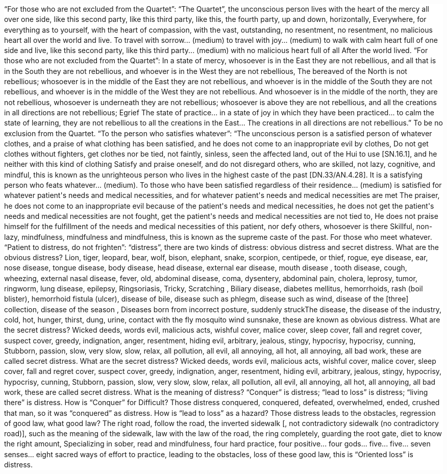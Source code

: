  “For those who are not excluded from the Quartet”: “The Quartet”, the unconscious person lives with the heart of the mercy all over one side, like this second party, like this third party, like this, the fourth party, up and down, horizontally, Everywhere, for everything as to yourself, with the heart of compassion, with the vast, outstanding, no resentment, no resentment, no malicious heart all over the world and live. To travel with sorrow... (medium) to travel with joy... (medium) to walk with calm heart full of one side and live, like this second party, like this third party... (medium) with no malicious heart full of all After the world lived. “For those who are not excluded from the Quartet”: In a state of mercy, whosoever is in the East they are not rebellious, and all that is in the South they are not rebellious, and whoever is in the West they are not rebellious, The bereaved of the North is not rebellious; whosoever is in the middle of the East they are not rebellious, and whoever is in the middle of the South they are not rebellious, and whoever is in the middle of the West they are not rebellious. And whosoever is in the middle of the north, they are not rebellious, whosoever is underneath they are not rebellious; whosoever is above they are not rebellious, and all the creations in all directions are not rebellious; Egrief The state of practice... in a state of joy in which they have been practiced... to calm the state of learning, they are not rebellious to all the creations in the East... The creations in all directions are not rebellious.” To be no exclusion from the Quartet.
 “To the person who satisfies whatever”: “The unconscious person is a satisfied person of whatever clothes, and a praise of what clothing has been satisfied, and he does not come to an inappropriate evil by clothes, Do not get clothes without fighters, get clothes nor be tied, not faintly, sinless, seen the affected land, out of the Hui to use [SN.16.1], and he neither with this kind of clothing Satisfy and praise oneself, and do not disregard others, who are skilled, not lazy, cognitive, and mindful, this is known as the unrighteous person who lives in the highest caste of the past [DN.33/AN.4.28]. It is a satisfying person who feats whatever... (medium).
 To those who have been satisfied regardless of their residence... (medium) is satisfied for whatever patient's needs and medical necessities, and for whatever patient's needs and medical necessities are met The praiser, he does not come to an inappropriate evil because of the patient's needs and medical necessities, he does not get the patient's needs and medical necessities are not fought, get the patient's needs and medical necessities are not tied to, He does not praise himself for the fulfillment of the needs and medical necessities of this patient, nor defy others, whosoever is there Skillful, non-lazy, mindfulness, mindfulness and mindfulness, this is known as the supreme caste of the past. For those who meet whatever.
 “Patient to distress, do not frighten”: “distress”, there are two kinds of distress: obvious distress and secret distress. What are the obvious distress? Lion, tiger, leopard, bear, wolf, bison, elephant, snake, scorpion, centipede, or thief, rogue, eye disease, ear, nose disease, tongue disease, body disease, head disease, external ear disease, mouth disease , tooth disease, cough, wheezing, external nasal disease, fever, old, abdominal disease, coma, dysentery, abdominal pain, cholera, leprosy, tumor, ringworm, lung disease, epilepsy, Ringsoriasis, Tricky, Scratching , Biliary disease, diabetes mellitus, hemorrhoids, rash (boil blister), hemorrhoid fistula (ulcer), disease of bile, disease such as phlegm, disease such as wind, disease of the [three] collection, disease of the season , Diseases born from incorrect posture, suddenly struckThe disease, the disease of the industry, cold, hot, hunger, thirst, dung, urine, contact with the fly mosquito wind sunsnake, these are known as obvious distress.
 What are the secret distress? Wicked deeds, words evil, malicious acts, wishful cover, malice cover, sleep cover, fall and regret cover, suspect cover, greedy, indignation, anger, resentment, hiding evil, arbitrary, jealous, stingy, hypocrisy, hypocrisy, cunning, Stubborn, passion, slow, very slow, slow, relax, all pollution, all evil, all annoying, all hot, all annoying, all bad work, these are called secret distress.
 What are the secret distress? Wicked deeds, words evil, malicious acts, wishful cover, malice cover, sleep cover, fall and regret cover, suspect cover, greedy, indignation, anger, resentment, hiding evil, arbitrary, jealous, stingy, hypocrisy, hypocrisy, cunning, Stubborn, passion, slow, very slow, slow, relax, all pollution, all evil, all annoying, all hot, all annoying, all bad work, these are called secret distress.
 What is the meaning of distress? “Conquer” is distress; “lead to loss” is distress; “living there” is distress. How is “Conquer” for Difficult? Those distress conquered, conquered, defeated, overwhelmed, ended, crushed that man, so it was “conquered” as distress.
 How is “lead to loss” as a hazard? Those distress leads to the obstacles, regression of good law, what good law? The right road, follow the road, the inverted sidewalk [, not contradictory sidewalk (no contradictory road)], such as the meaning of the sidewalk, law with the law of the road, the ring completely, guarding the root gate, diet to know the right amount, Specializing in sober, read and mindfulness, four hard practice, four positive... four gods... five... five... seven senses... eight sacred ways of effort to practice, leading to the obstacles, loss of these good law, this is “Oriented loss” is distress.